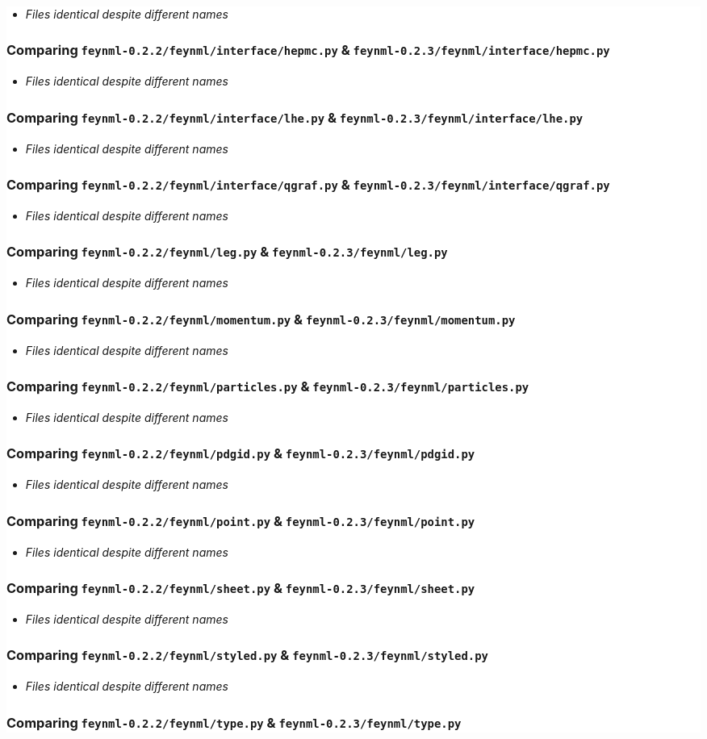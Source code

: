  * *Files identical despite different names*

### Comparing `feynml-0.2.2/feynml/interface/hepmc.py` & `feynml-0.2.3/feynml/interface/hepmc.py`

 * *Files identical despite different names*

### Comparing `feynml-0.2.2/feynml/interface/lhe.py` & `feynml-0.2.3/feynml/interface/lhe.py`

 * *Files identical despite different names*

### Comparing `feynml-0.2.2/feynml/interface/qgraf.py` & `feynml-0.2.3/feynml/interface/qgraf.py`

 * *Files identical despite different names*

### Comparing `feynml-0.2.2/feynml/leg.py` & `feynml-0.2.3/feynml/leg.py`

 * *Files identical despite different names*

### Comparing `feynml-0.2.2/feynml/momentum.py` & `feynml-0.2.3/feynml/momentum.py`

 * *Files identical despite different names*

### Comparing `feynml-0.2.2/feynml/particles.py` & `feynml-0.2.3/feynml/particles.py`

 * *Files identical despite different names*

### Comparing `feynml-0.2.2/feynml/pdgid.py` & `feynml-0.2.3/feynml/pdgid.py`

 * *Files identical despite different names*

### Comparing `feynml-0.2.2/feynml/point.py` & `feynml-0.2.3/feynml/point.py`

 * *Files identical despite different names*

### Comparing `feynml-0.2.2/feynml/sheet.py` & `feynml-0.2.3/feynml/sheet.py`

 * *Files identical despite different names*

### Comparing `feynml-0.2.2/feynml/styled.py` & `feynml-0.2.3/feynml/styled.py`

 * *Files identical despite different names*

### Comparing `feynml-0.2.2/feynml/type.py` & `feynml-0.2.3/feynml/type.py`
